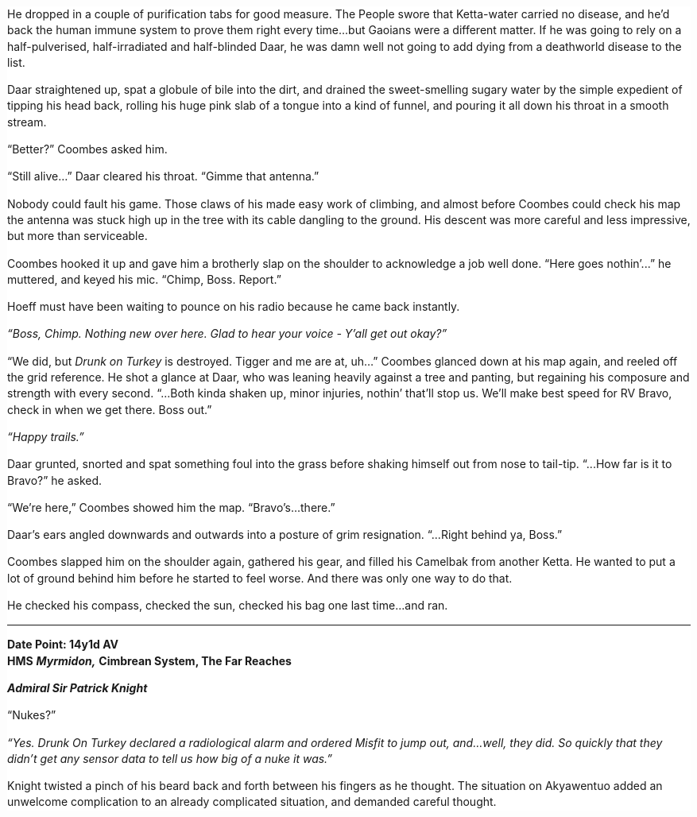 He dropped in a couple of purification tabs for good measure. The People swore that Ketta-water carried no disease, and he’d back the human immune system to prove them right every time...but Gaoians were a different matter. If he was going to rely on a half-pulverised, half-irradiated and half-blinded Daar, he was damn well not going to add dying from a deathworld disease to the list.

Daar straightened up, spat a globule of bile into the dirt, and drained the sweet-smelling sugary water by the simple expedient of tipping his head back, rolling his huge pink slab of a tongue into a kind of funnel, and pouring it all down his throat in a smooth stream.

“Better?” Coombes asked him.

“Still alive…” Daar cleared his throat. “Gimme that antenna.”

Nobody could fault his game. Those claws of his made easy work of climbing, and almost before Coombes could check his map the antenna was stuck high up in the tree with its cable dangling to the ground. His descent was more careful and less impressive, but more than serviceable.

Coombes hooked it up and gave him a brotherly slap on the shoulder to acknowledge a job well done. “Here goes nothin’...” he muttered, and keyed his mic. “Chimp, Boss. Report.”

Hoeff must have been waiting to pounce on his radio because he came back instantly.

*“Boss, Chimp. Nothing new over here. Glad to hear your voice - Y’all get out okay?”*

“We did, but *Drunk on Turkey* is destroyed. Tigger and me are at, uh…” Coombes glanced down at his map again, and reeled off the grid reference. He shot a glance at Daar, who was leaning heavily against a tree and panting, but regaining his composure and strength with every second. “...Both kinda shaken up, minor injuries, nothin’ that’ll stop us. We’ll make best speed for RV Bravo, check in when we get there. Boss out.”

*“Happy trails.”*

Daar grunted, snorted and spat something foul into the grass before shaking himself out from nose to tail-tip. “...How far is it to Bravo?” he asked.

“We’re here,” Coombes showed him the map. “Bravo’s...there.”

Daar’s ears angled downwards and outwards into a posture of grim resignation. “...Right behind ya, Boss.”

Coombes slapped him on the shoulder again, gathered his gear, and filled his Camelbak from another Ketta. He wanted to put a lot of ground behind him before he started to feel worse. And there was only one way to do that.

He checked his compass, checked the sun, checked his bag one last time...and ran.

___

**Date Point: 14y1d AV**    
**HMS** ***Myrmidon,*** **Cimbrean System, The Far Reaches**

***Admiral Sir Patrick Knight***

“Nukes?”

*“Yes. Drunk On Turkey declared a radiological alarm and ordered Misfit to jump out, and…well, they did. So quickly that they didn’t get any sensor data to tell us how big of a nuke it was.”*

Knight twisted a pinch of his beard back and forth between his fingers as he thought. The situation on Akyawentuo added an unwelcome complication to an already complicated situation, and demanded careful thought.
